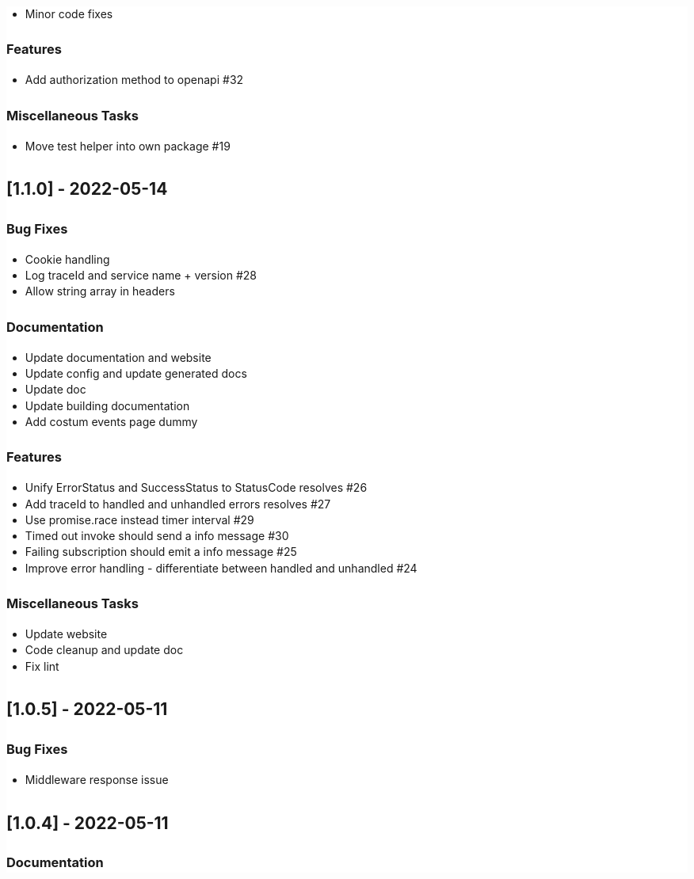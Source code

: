 - Minor code fixes

### Features

- Add authorization method to openapi #32

### Miscellaneous Tasks

- Move test helper into own package #19

## [1.1.0] - 2022-05-14

### Bug Fixes

- Cookie handling
- Log traceId and service name + version #28
- Allow string array in headers

### Documentation

- Update documentation and website
- Update config and update generated docs
- Update doc
- Update building documentation
- Add costum events page dummy

### Features

- Unify ErrorStatus and SuccessStatus to StatusCode resolves #26
- Add traceId to handled and unhandled errors resolves #27
- Use promise.race instead timer interval #29
- Timed out invoke should send a info message #30
- Failing subscription should emit a info message #25
- Improve error handling - differentiate between handled and unhandled #24

### Miscellaneous Tasks

- Update website
- Code cleanup and update doc
- Fix lint

## [1.0.5] - 2022-05-11

### Bug Fixes

- Middleware response issue

## [1.0.4] - 2022-05-11

### Documentation
